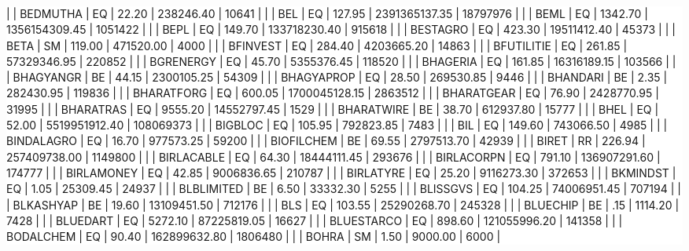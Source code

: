 |  | BEDMUTHA | EQ | 22.20 | 238246.40 | 10641 |
|  | BEL | EQ | 127.95 | 2391365137.35 | 18797976 |
|  | BEML | EQ | 1342.70 | 1356154309.45 | 1051422 |
|  | BEPL | EQ | 149.70 | 133718230.40 | 915618 |
|  | BESTAGRO | EQ | 423.30 | 19511412.40 | 45373 |
|  | BETA | SM | 119.00 | 471520.00 | 4000 |
|  | BFINVEST | EQ | 284.40 | 4203665.20 | 14863 |
|  | BFUTILITIE | EQ | 261.85 | 57329346.95 | 220852 |
|  | BGRENERGY | EQ | 45.70 | 5355376.45 | 118520 |
|  | BHAGERIA | EQ | 161.85 | 16316189.15 | 103566 |
|  | BHAGYANGR | BE | 44.15 | 2300105.25 | 54309 |
|  | BHAGYAPROP | EQ | 28.50 | 269530.85 | 9446 |
|  | BHANDARI | BE | 2.35 | 282430.95 | 119836 |
|  | BHARATFORG | EQ | 600.05 | 1700045128.15 | 2863512 |
|  | BHARATGEAR | EQ | 76.90 | 2428770.95 | 31995 |
|  | BHARATRAS | EQ | 9555.20 | 14552797.45 | 1529 |
|  | BHARATWIRE | BE | 38.70 | 612937.80 | 15777 |
|  | BHEL | EQ | 52.00 | 5519951912.40 | 108069373 |
|  | BIGBLOC | EQ | 105.95 | 792823.85 | 7483 |
|  | BIL | EQ | 149.60 | 743066.50 | 4985 |
|  | BINDALAGRO | EQ | 16.70 | 977573.25 | 59200 |
|  | BIOFILCHEM | BE | 69.55 | 2797513.70 | 42939 |
|  | BIRET | RR | 226.94 | 257409738.00 | 1149800 |
|  | BIRLACABLE | EQ | 64.30 | 18444111.45 | 293676 |
|  | BIRLACORPN | EQ | 791.10 | 136907291.60 | 174777 |
|  | BIRLAMONEY | EQ | 42.85 | 9006836.65 | 210787 |
|  | BIRLATYRE | EQ | 25.20 | 9116273.30 | 372653 |
|  | BKMINDST | EQ | 1.05 | 25309.45 | 24937 |
|  | BLBLIMITED | BE | 6.50 | 33332.30 | 5255 |
|  | BLISSGVS | EQ | 104.25 | 74006951.45 | 707194 |
|  | BLKASHYAP | BE | 19.60 | 13109451.50 | 712176 |
|  | BLS | EQ | 103.55 | 25290268.70 | 245328 |
|  | BLUECHIP | BE | .15 | 1114.20 | 7428 |
|  | BLUEDART | EQ | 5272.10 | 87225819.05 | 16627 |
|  | BLUESTARCO | EQ | 898.60 | 121055996.20 | 141358 |
|  | BODALCHEM | EQ | 90.40 | 162899632.80 | 1806480 |
|  | BOHRA | SM | 1.50 | 9000.00 | 6000 |